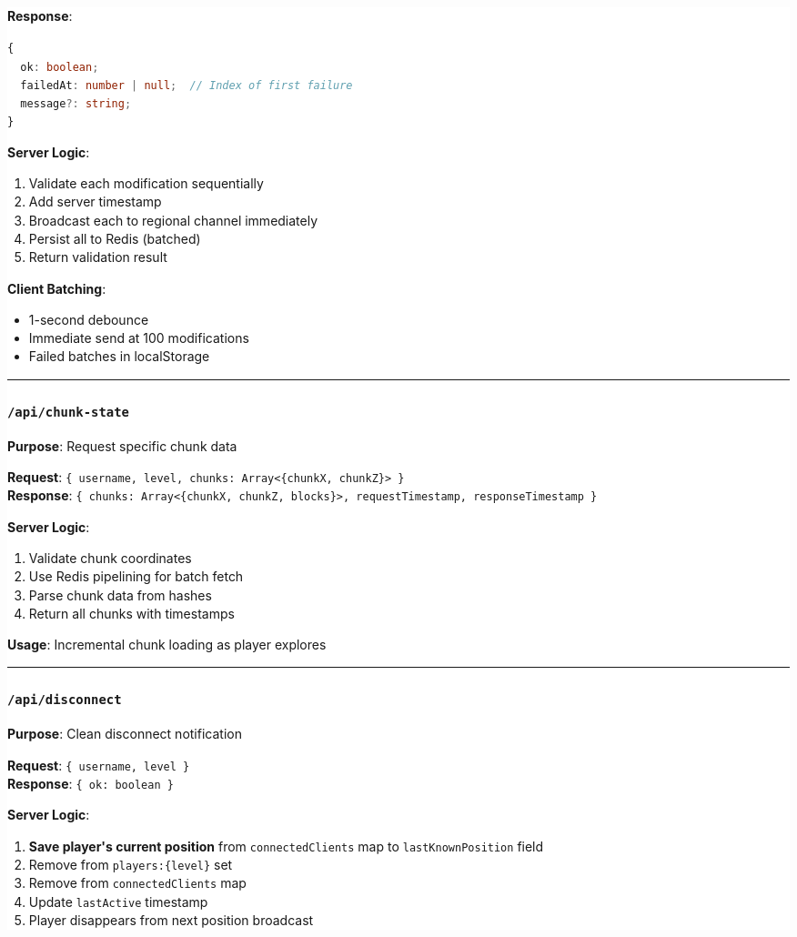 **Response**:

```typescript
{
  ok: boolean;
  failedAt: number | null;  // Index of first failure
  message?: string;
}
```

**Server Logic**:

1. Validate each modification sequentially
2. Add server timestamp
3. Broadcast each to regional channel immediately
4. Persist all to Redis (batched)
5. Return validation result

**Client Batching**:

- 1-second debounce
- Immediate send at 100 modifications
- Failed batches in localStorage

---

### `/api/chunk-state`

**Purpose**: Request specific chunk data

**Request**: `{ username, level, chunks: Array<{chunkX, chunkZ}> }`  
**Response**: `{ chunks: Array<{chunkX, chunkZ, blocks}>, requestTimestamp, responseTimestamp }`

**Server Logic**:

1. Validate chunk coordinates
2. Use Redis pipelining for batch fetch
3. Parse chunk data from hashes
4. Return all chunks with timestamps

**Usage**: Incremental chunk loading as player explores

---

### `/api/disconnect`

**Purpose**: Clean disconnect notification

**Request**: `{ username, level }`  
**Response**: `{ ok: boolean }`

**Server Logic**:

1. **Save player's current position** from `connectedClients` map to `lastKnownPosition` field
2. Remove from `players:{level}` set
3. Remove from `connectedClients` map
4. Update `lastActive` timestamp
5. Player disappears from next position broadcast
